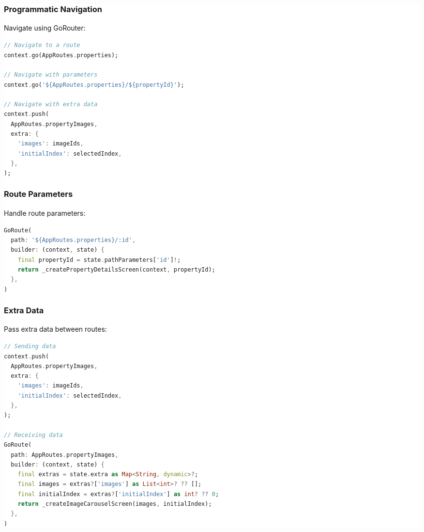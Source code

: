 ### Programmatic Navigation

Navigate using GoRouter:

```dart
// Navigate to a route
context.go(AppRoutes.properties);

// Navigate with parameters
context.go('${AppRoutes.properties}/${propertyId}');

// Navigate with extra data
context.push(
  AppRoutes.propertyImages,
  extra: {
    'images': imageIds,
    'initialIndex': selectedIndex,
  },
);
```

### Route Parameters

Handle route parameters:

```dart
GoRoute(
  path: '${AppRoutes.properties}/:id',
  builder: (context, state) {
    final propertyId = state.pathParameters['id']!;
    return _createPropertyDetailsScreen(context, propertyId);
  },
)
```

### Extra Data

Pass extra data between routes:

```dart
// Sending data
context.push(
  AppRoutes.propertyImages,
  extra: {
    'images': imageIds,
    'initialIndex': selectedIndex,
  },
);

// Receiving data
GoRoute(
  path: AppRoutes.propertyImages,
  builder: (context, state) {
    final extras = state.extra as Map<String, dynamic>?;
    final images = extras?['images'] as List<int>? ?? [];
    final initialIndex = extras?['initialIndex'] as int? ?? 0;
    return _createImageCarouselScreen(images, initialIndex);
  },
)
```
